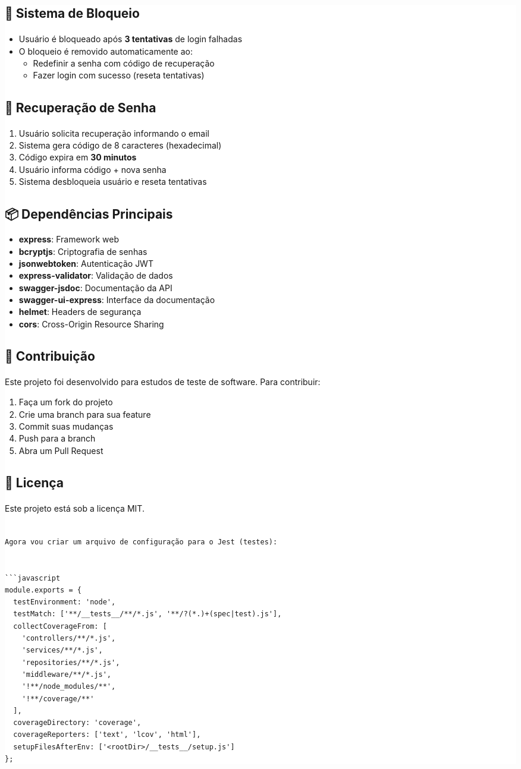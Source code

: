 ## 🚨 Sistema de Bloqueio

- Usuário é bloqueado após **3 tentativas** de login falhadas
- O bloqueio é removido automaticamente ao:
  - Redefinir a senha com código de recuperação
  - Fazer login com sucesso (reseta tentativas)

## 🔄 Recuperação de Senha

1. Usuário solicita recuperação informando o email
2. Sistema gera código de 8 caracteres (hexadecimal)
3. Código expira em **30 minutos**
4. Usuário informa código + nova senha
5. Sistema desbloqueia usuário e reseta tentativas

## 📦 Dependências Principais

- **express**: Framework web
- **bcryptjs**: Criptografia de senhas
- **jsonwebtoken**: Autenticação JWT
- **express-validator**: Validação de dados
- **swagger-jsdoc**: Documentação da API
- **swagger-ui-express**: Interface da documentação
- **helmet**: Headers de segurança
- **cors**: Cross-Origin Resource Sharing

## 🤝 Contribuição

Este projeto foi desenvolvido para estudos de teste de software. Para contribuir:

1. Faça um fork do projeto
2. Crie uma branch para sua feature
3. Commit suas mudanças
4. Push para a branch
5. Abra um Pull Request

## 📄 Licença

Este projeto está sob a licença MIT.
```

Agora vou criar um arquivo de configuração para o Jest (testes):


```javascript
module.exports = {
  testEnvironment: 'node',
  testMatch: ['**/__tests__/**/*.js', '**/?(*.)+(spec|test).js'],
  collectCoverageFrom: [
    'controllers/**/*.js',
    'services/**/*.js',
    'repositories/**/*.js',
    'middleware/**/*.js',
    '!**/node_modules/**',
    '!**/coverage/**'
  ],
  coverageDirectory: 'coverage',
  coverageReporters: ['text', 'lcov', 'html'],
  setupFilesAfterEnv: ['<rootDir>/__tests__/setup.js']
};
```
